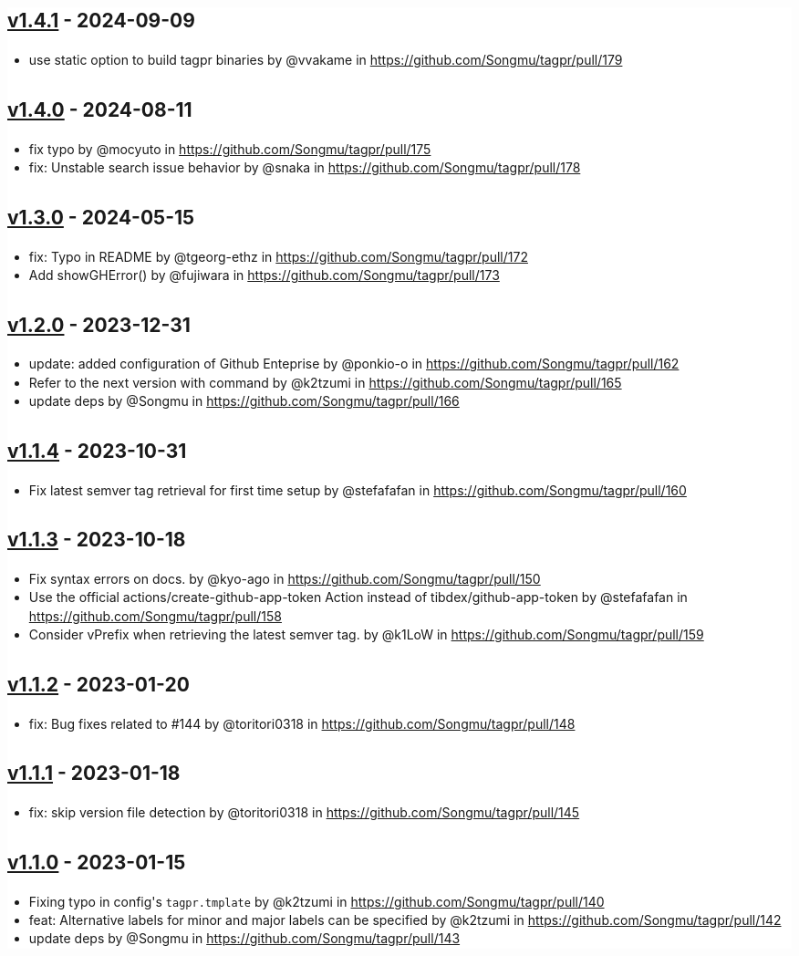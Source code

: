 ## [v1.4.1](https://github.com/Songmu/tagpr/compare/v1.4.0...v1.4.1) - 2024-09-09
- use static option to build tagpr binaries by @vvakame in https://github.com/Songmu/tagpr/pull/179

## [v1.4.0](https://github.com/Songmu/tagpr/compare/v1.3.0...v1.4.0) - 2024-08-11
- fix typo by @mocyuto in https://github.com/Songmu/tagpr/pull/175
- fix: Unstable search issue behavior by @snaka in https://github.com/Songmu/tagpr/pull/178

## [v1.3.0](https://github.com/Songmu/tagpr/compare/v1.2.0...v1.3.0) - 2024-05-15
- fix: Typo in README by @tgeorg-ethz in https://github.com/Songmu/tagpr/pull/172
- Add showGHError() by @fujiwara in https://github.com/Songmu/tagpr/pull/173

## [v1.2.0](https://github.com/Songmu/tagpr/compare/v1.1.4...v1.2.0) - 2023-12-31
- update: added configuration of Github Enteprise by @ponkio-o in https://github.com/Songmu/tagpr/pull/162
- Refer to the next version with command by @k2tzumi in https://github.com/Songmu/tagpr/pull/165
- update deps by @Songmu in https://github.com/Songmu/tagpr/pull/166

## [v1.1.4](https://github.com/Songmu/tagpr/compare/v1.1.3...v1.1.4) - 2023-10-31
- Fix latest semver tag retrieval for first time setup by @stefafafan in https://github.com/Songmu/tagpr/pull/160

## [v1.1.3](https://github.com/Songmu/tagpr/compare/v1.1.2...v1.1.3) - 2023-10-18
- Fix syntax errors on docs. by @kyo-ago in https://github.com/Songmu/tagpr/pull/150
- Use the official actions/create-github-app-token Action instead of tibdex/github-app-token by @stefafafan in https://github.com/Songmu/tagpr/pull/158
- Consider vPrefix when retrieving the latest semver tag. by @k1LoW in https://github.com/Songmu/tagpr/pull/159

## [v1.1.2](https://github.com/Songmu/tagpr/compare/v1.1.1...v1.1.2) - 2023-01-20
- fix: Bug fixes related to #144 by @toritori0318 in https://github.com/Songmu/tagpr/pull/148

## [v1.1.1](https://github.com/Songmu/tagpr/compare/v1.1.0...v1.1.1) - 2023-01-18
- fix: skip version file detection by @toritori0318 in https://github.com/Songmu/tagpr/pull/145

## [v1.1.0](https://github.com/Songmu/tagpr/compare/v1.0.8...v1.1.0) - 2023-01-15
- Fixing typo in config's `tagpr.tmplate` by @k2tzumi in https://github.com/Songmu/tagpr/pull/140
- feat: Alternative labels for minor and major labels can be specified by @k2tzumi in https://github.com/Songmu/tagpr/pull/142
- update deps by @Songmu in https://github.com/Songmu/tagpr/pull/143
